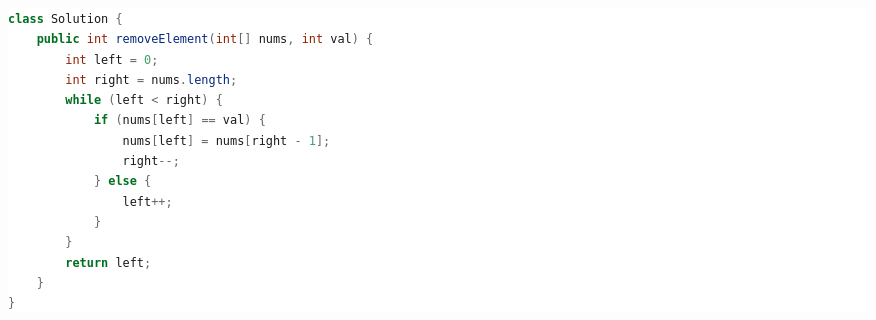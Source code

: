 ```java
class Solution {
    public int removeElement(int[] nums, int val) {
        int left = 0;
        int right = nums.length;
        while (left < right) {
            if (nums[left] == val) {
                nums[left] = nums[right - 1];
                right--;
            } else {
                left++;
            }
        }
        return left;
    }
}
```

